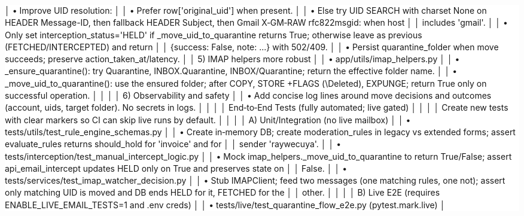 │   •  Improve UID resolution:                                                                                                                        │
│     •  Prefer row['original_uid'] when present.                                                                                                     │
│     •  Else try UID SEARCH with charset None on HEADER Message-ID, then fallback HEADER Subject, then Gmail X‑GM‑RAW rfc822msgid:<id> when host     │
│        includes 'gmail'.                                                                                                                            │
│   •  Only set interception_status='HELD' if _move_uid_to_quarantine returns True; otherwise leave as previous (FETCHED/INTERCEPTED) and return      │
│      {success: False, note: ...} with 502/409.                                                                                                      │
│   •  Persist quarantine_folder when move succeeds; preserve action_taken_at/latency.                                                                │
│ 5) IMAP helpers more robust                                                                                                                         │
│ •  app/utils/imap_helpers.py                                                                                                                        │
│   •  _ensure_quarantine(): try Quarantine, INBOX.Quarantine, INBOX/Quarantine; return the effective folder name.                                    │
│   •  _move_uid_to_quarantine(): use the ensured folder; after COPY, STORE +FLAGS (\Deleted), EXPUNGE; return True only on successful operation.     │
│                                                                                                                                                     │
│ 6) Observability and safety                                                                                                                         │
│ •  Add concise log lines around move decisions and outcomes (account, uids, target folder). No secrets in logs.                                     │
│                                                                                                                                                     │
│ End‑to‑End Tests (fully automated; live gated)                                                                                                      │
│                                                                                                                                                     │
│ Create new tests with clear markers so CI can skip live runs by default.                                                                            │
│                                                                                                                                                     │
│ A) Unit/Integration (no live mailbox)                                                                                                               │
│ •  tests/utils/test_rule_engine_schemas.py                                                                                                          │
│   •  Create in‑memory DB; create moderation_rules in legacy vs extended forms; assert evaluate_rules returns should_hold for 'invoice' and for      │
│      sender 'raywecuya'.                                                                                                                            │
│ •  tests/interception/test_manual_intercept_logic.py                                                                                                │
│   •  Mock imap_helpers._move_uid_to_quarantine to return True/False; assert api_email_intercept updates HELD only on True and preserves state on    │
│      False.                                                                                                                                         │
│ •  tests/services/test_imap_watcher_decision.py                                                                                                     │
│   •  Stub IMAPClient; feed two messages (one matching rules, one not); assert only matching UID is moved and DB ends HELD for it, FETCHED for the   │
│      other.                                                                                                                                         │
│                                                                                                                                                     │
│ B) Live E2E (requires ENABLE_LIVE_EMAIL_TESTS=1 and .env creds)                                                                                     │
│ •  tests/live/test_quarantine_flow_e2e.py  (pytest.mark.live)                                                                                       │